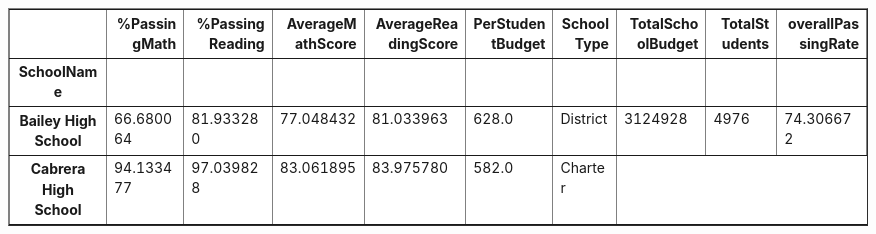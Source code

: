 



<div>
<style>
    .dataframe thead tr:only-child th {
        text-align: right;
    }

    .dataframe thead th {
        text-align: left;
    }

    .dataframe tbody tr th {
        vertical-align: top;
    }
</style>
<table border="1" class="dataframe">
  <thead>
    <tr style="text-align: right;">
      <th></th>
      <th>%PassingMath</th>
      <th>%PassingReading</th>
      <th>AverageMathScore</th>
      <th>AverageReadingScore</th>
      <th>PerStudentBudget</th>
      <th>SchoolType</th>
      <th>TotalSchoolBudget</th>
      <th>TotalStudents</th>
      <th>overallPassingRate</th>
    </tr>
    <tr>
      <th>SchoolName</th>
      <th></th>
      <th></th>
      <th></th>
      <th></th>
      <th></th>
      <th></th>
      <th></th>
      <th></th>
      <th></th>
    </tr>
  </thead>
  <tbody>
    <tr>
      <th>Bailey High School</th>
      <td>66.680064</td>
      <td>81.933280</td>
      <td>77.048432</td>
      <td>81.033963</td>
      <td>628.0</td>
      <td>District</td>
      <td>3124928</td>
      <td>4976</td>
      <td>74.306672</td>
    </tr>
    <tr>
      <th>Cabrera High School</th>
      <td>94.133477</td>
      <td>97.039828</td>
      <td>83.061895</td>
      <td>83.975780</td>
      <td>582.0</td>
      <td>Charter</td>